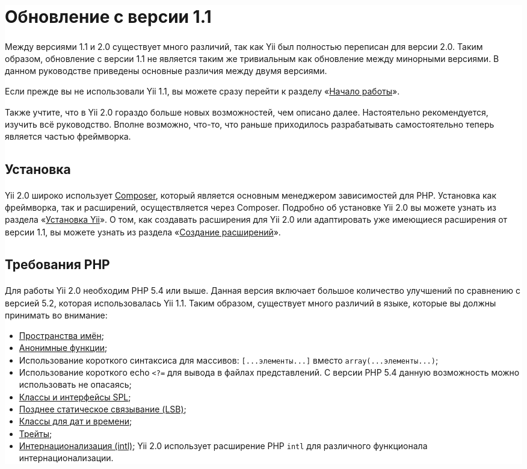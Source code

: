 Обновление с версии 1.1
====================

Между версиями 1.1 и 2.0 существует много различий, так как Yii был полностью переписан для версии 2.0.
Таким образом, обновление с версии 1.1 не является таким же тривиальным как обновление между минорными версиями.
В данном руководстве приведены основные различия между двумя версиями.

Если прежде вы не использовали Yii 1.1, вы можете сразу перейти к разделу «[Начало работы](start-installation.md)».

Также учтите, что в Yii 2.0 гораздо больше новых возможностей, чем описано далее. Настоятельно рекомендуется, изучить
всё руководство. Вполне возможно, что-то, что раньше приходилось разрабатывать самостоятельно теперь является частью
фреймворка.


Установка
--------

Yii 2.0 широко использует [Composer](https://getcomposer.org/), который является основным менеджером зависимостей для PHP.
Установка как фреймворка, так и расширений, осуществляется через Composer. Подробно об установке Yii 2.0 вы можете узнать
из раздела «[Установка Yii](start-installation.md)». О том, как создавать расширения для Yii 2.0 или адаптировать
уже имеющиеся расширения от версии 1.1, вы можете узнать из раздела «[Создание расширений](structure-extensions.md#creating-extensions)».


Требования PHP
-------------

Для работы Yii 2.0 необходим PHP 5.4 или выше. Данная версия включает большое количество улучшений по сравнению с
версией 5.2, которая использовалась Yii 1.1. Таким образом, существует много различий в языке, которые вы должны принимать
во внимание:

- [Пространства имён](https://www.php.net/manual/ru/language.namespaces.php);
- [Анонимные функции](https://www.php.net/manual/ru/functions.anonymous.php);
- Использование короткого синтаксиса для массивов: `[...элементы...]` вместо `array(...элементы...)`;
- Использование короткого echo `<?=` для вывода в файлах представлений. С версии PHP 5.4 данную возможность можно
  использовать не опасаясь;
- [Классы и интерфейсы SPL](https://www.php.net/manual/ru/book.spl.php);
- [Позднее статическое связывание (LSB)](https://www.php.net/manual/ru/language.oop5.late-static-bindings.php);
- [Классы для дат и времени](https://www.php.net/manual/ru/book.datetime.php);
- [Трейты](https://www.php.net/manual/ru/language.oop5.traits.php);
- [Интернационализация (intl)](https://www.php.net/manual/ru/book.intl.php); Yii 2.0 использует расширение PHP `intl`
  для различного функционала интернационализации.
